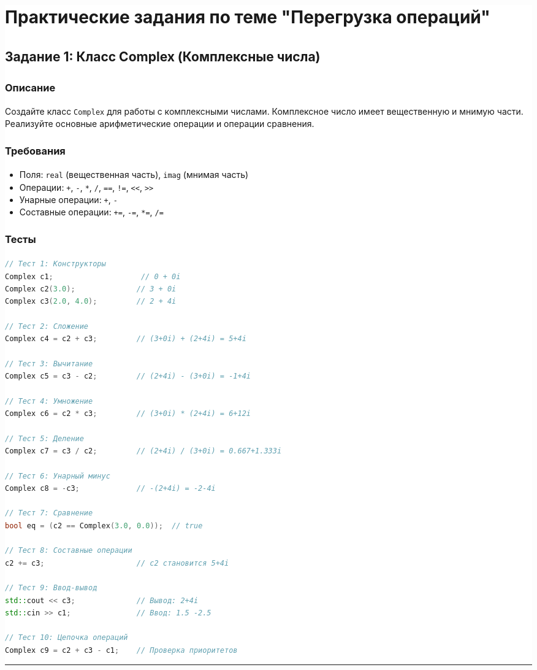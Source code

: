 # Практические задания по теме "Перегрузка операций"

## Задание 1: Класс Complex (Комплексные числа)

### Описание
Создайте класс `Complex` для работы с комплексными числами. Комплексное число имеет вещественную и мнимую части. Реализуйте основные арифметические операции и операции сравнения.

### Требования
- Поля: `real` (вещественная часть), `imag` (мнимая часть)
- Операции: `+`, `-`, `*`, `/`, `==`, `!=`, `<<`, `>>`
- Унарные операции: `+`, `-`
- Составные операции: `+=`, `-=`, `*=`, `/=`

### Тесты
```cpp
// Тест 1: Конструкторы
Complex c1;                    // 0 + 0i
Complex c2(3.0);              // 3 + 0i
Complex c3(2.0, 4.0);         // 2 + 4i

// Тест 2: Сложение
Complex c4 = c2 + c3;         // (3+0i) + (2+4i) = 5+4i

// Тест 3: Вычитание
Complex c5 = c3 - c2;         // (2+4i) - (3+0i) = -1+4i

// Тест 4: Умножение
Complex c6 = c2 * c3;         // (3+0i) * (2+4i) = 6+12i

// Тест 5: Деление
Complex c7 = c3 / c2;         // (2+4i) / (3+0i) = 0.667+1.333i

// Тест 6: Унарный минус
Complex c8 = -c3;             // -(2+4i) = -2-4i

// Тест 7: Сравнение
bool eq = (c2 == Complex(3.0, 0.0));  // true

// Тест 8: Составные операции
c2 += c3;                     // c2 становится 5+4i

// Тест 9: Ввод-вывод
std::cout << c3;              // Вывод: 2+4i
std::cin >> c1;               // Ввод: 1.5 -2.5

// Тест 10: Цепочка операций
Complex c9 = c2 + c3 - c1;    // Проверка приоритетов
```

---